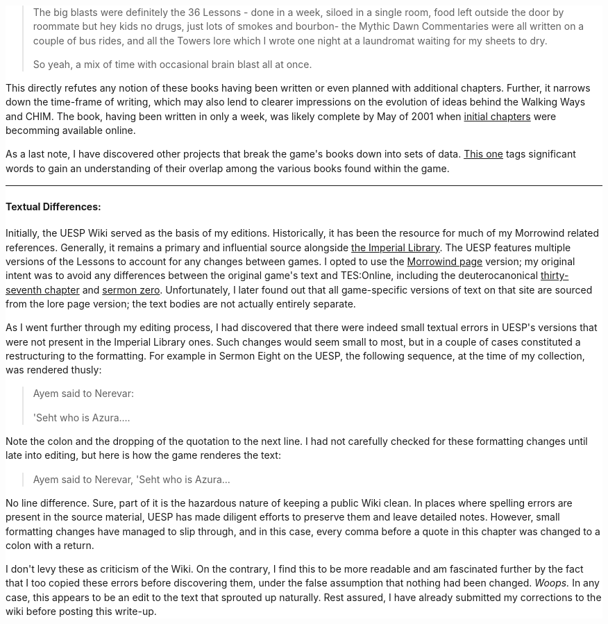 > The big blasts were definitely the 36 Lessons - done in a week, siloed in a single room, food left outside the door by roommate but hey kids no drugs, just lots of smokes and bourbon- the Mythic Dawn Commentaries were all written on a couple of bus rides, and all the Towers lore which I wrote one night at a laundromat waiting for my sheets to dry.
>
> So yeah, a mix of time with occasional brain blast all at once.

This directly refutes any notion of these books having been written or even planned with additional chapters. Further, it narrows down the time-frame of writing, which may also lend to clearer impressions on the evolution of ideas behind the Walking Ways and CHIM. The book, having been written in only a week, was likely complete by May of 2001 when [initial chapters][16] were becomming available online.

As a last note, I have discovered other projects that break the game's books down into sets of data. [This one][17] tags significant words to gain an understanding of their overlap among the various books found within the game.

[5]: documents/index-esm.html
[6]: https://www.biblegateway.com/passage/?search=Psalm&version=NKJV
[7]: https://www.biblegateway.com/passage/?search=Daniel&version=NKJV
[8]: https://www.biblegateway.com/passage/?search=John&version=NKJV
[9]: https://www.sacred-texts.com/oto/engccxx.htm
[10]: https://en.wikipedia.org/wiki/Thelema
[11]: https://www.polygon.com/2019/3/27/18281082/elder-scrolls-morrowind-oral-history-bethesda#Z2a5Je:~:text=supposed%20to%20write%2050%2Dsome%20books
[12]: https://en.wikipedia.org/wiki/Q_source
[13]: https://www.reddit.com/r/teslore/comments/bs65z7/eurogamers_36_lessons_of_vivec_article_may_23rd/eollkt7/?utm_source=share&utm_medium=web2x&context=3
[14]: https://www.reddit.com/r/teslore/comments/bs65z7/eurogamers_36_lessons_of_vivec_article_may_23rd/eolsmdi?utm_source=share&utm_medium=web2x&context=3
[15]: https://www.reddit.com/r/ElderScrolls/comments/ip7cbv/cocaine/g4j7pfj/
[16]: https://web.archive.org/web/20020817033245/http://m0use.net/~uesp/print.shtml?/~uesp/morrow/books/mwsermon1.shtml?(none)
[17]: http://morrowind.newtfire.org/librarium/morrowindTables.html

---

#### Textual Differences:

Initially, the UESP Wiki served as the basis of my editions. Historically, it has been the resource for much of my Morrowind related references. Generally, it remains a primary and influential source alongside [the Imperial Library][18]. The UESP features multiple versions of the Lessons to account for any changes between games. I opted to use the [Morrowind page][19] version; my original intent was to avoid any differences between the original game's text and TES:Online, including the deuterocanonical [thirty-seventh chapter][20] and [sermon zero][21]. Unfortunately, I later found out that all game-specific versions of text on that site are sourced from the lore page version; the text bodies are not actually entirely separate.

As I went further through my editing process, I had discovered that there were indeed small textual errors in UESP's versions that were not present in the Imperial Library ones. Such changes would seem small to most, but in a couple of cases constituted a restructuring to the formatting. For example in Sermon Eight on the UESP, the following sequence, at the time of my collection, was rendered thusly:

> Ayem said to Nerevar:
>
> 'Seht who is Azura....

Note the colon and the dropping of the quotation to the next line. I had not carefully checked for these formatting changes until late into editing, but here is how the game renderes the text:

> Ayem said to Nerevar, 'Seht who is Azura...

No line difference. Sure, part of it is the hazardous nature of keeping a public Wiki clean. In places where spelling errors are present in the source material, UESP has made diligent efforts to preserve them and leave detailed notes. However, small formatting changes have managed to slip through, and in this case, every comma before a quote in this chapter was changed to a colon with a return.

I don't levy these as criticism of the Wiki. On the contrary, I find this to be more readable and am fascinated further by the fact that I too copied these errors before discovering them, under the false assumption that nothing had been changed. *Woops.* In any case, this appears to be an edit to the text that sprouted up naturally. Rest assured, I have already submitted my corrections to the wiki before posting this write-up.


[1]: https://github.com/mmillar-bolis/The-36-Lessons-of-Vivec
[2]: https://mmillar-bolis.github.io/MDunmeris/
[3]: https://github.com/mmillar-bolis/HayghinDaedricFont
[4]: https://github.com/georgd/OpenMW-Fonts
[18]: https://www.imperial-library.info/
[19]: https://en.uesp.net/wiki/Morrowind:The_36_Lessons_of_Vivec
[20]: https://en.uesp.net/wiki/Lore:36_Lessons_of_Vivec,_Sermon_37
[21]: https://en.uesp.net/wiki/General:Sermon_Zero_of_the_Thirty-and-Six-and-Nine_Sermons_of_Vivec
[22]: https://web.archive.org/web/20020407033511/http://www.m0use.net/~uesp/morrow/books/morbooks.shtml
[23]: https://web.archive.org/web/20030119213440/http://www.m0use.net:80/~xanathar/mwbooks/lessons.shtml
[24]: changes.html
[25]: https://en.wikipedia.org/wiki/Codex
[26]: https://en.wikipedia.org/wiki/Rigveda
[27]: https://en.wikipedia.org/wiki/Vedas
[28]: https://en.wikipedia.org/wiki/Hinduism
[29]: https://en.wikipedia.org/wiki/Sutra
[30]: https://en.wikipedia.org/wiki/Mantra
[31]: https://en.wikipedia.org/wiki/Danda
[32]: https://en.wikipedia.org/wiki/Masoretic_Text
[33]: https://en.wikipedia.org/wiki/Isaac_Nathan_ben_Kalonymus
[34]: https://en.wikipedia.org/wiki/Tanakh
[35]: https://en.wikipedia.org/wiki/Sof_passuq
[36]: https://en.wikipedia.org/wiki/Quran
[37]: https://en.wikipedia.org/wiki/Qira%27at#Quranic_orthography
[38]: https://answeringislam.org/Quran/Text/numbers.html
[39]: https://en.wikipedia.org/wiki/Ibn_Mujahid#Canonisation_of_the_Quranic_Readings
[40]: https://en.wikipedia.org/wiki/Seven_qira%E2%80%99a
[41]: http://muslimcanada.org/quran_division.html
[42]: https://en.wikipedia.org/wiki/History_of_the_Quran#Umayyad_Period_(44/661%E2%80%93132/750)_%E2%80%93_Hijazi_script
[43]: https://en.wikipedia.org/wiki/Hindu%E2%80%93Arabic_numeral_system
[44]: https://en.wikipedia.org/wiki/Christian_bible
[45]: https://en.wikipedia.org/wiki/Jacques_Lef%C3%A8vre_d%27%C3%89taples#Works
[46]: https://www.google.com/books/edition/Quintuplex_Psalterium/
[47]: https://en.wikipedia.org/wiki/Psalter
[48]: https://en.wikipedia.org/wiki/Santes_Pagnino
[49]: https://en.wikipedia.org/wiki/Robert_Estienne
[50]: https://en.wikipedia.org/wiki/Vulgate
[51]: https://web.archive.org/web/20050308071257/http://www.whirlingschool.net/index.html
[52]: https://web.archive.org/web/20041204075336/http://whirlingschool.net/contact.html
[53]: https://web.archive.org/web/20050226005458/http://whirlingschool.net/lore/numbers/preface.html
[54]: documents/index-nigedo.html
[55]: https://en.wikipedia.org/wiki/Bhagavad_Gita
[56]: https://en.wikipedia.org/wiki/Indian_epic_poetry
[57]: https://en.wikipedia.org/wiki/Sanskrit
[58]: https://en.wikipedia.org/wiki/File:3rd_Chapter_Verses_1-2,_Bhagavad_Gita,_Gurmukhi_script,_Punjab.jpg
[59]: https://d-nb.info/1076359973/34
[60]: https://en.wikipedia.org/wiki/Colophon_(publishing)
[61]: https://www.degruyter.com/view/title/528891?format=G
[62]: https://en.wikipedia.org/wiki/Om_mani_padme_hum
[63]: https://www.degruyter.com/view/title/528891?format=G
[64]: https://en.wikipedia.org/wiki/Rubric
[65]: https://en.wikipedia.org/wiki/Rubrication
[66]: https://en.wikipedia.org/wiki/Scriptorium
[67]: https://en.wikipedia.org/wiki/Christian_liturgy
[68]: https://en.wikipedia.org/wiki/Words_of_Institution
[69]: https://en.wikipedia.org/wiki/Louis_Klopsch
[70]: https://en.wikipedia.org/wiki/Red_letter_edition
[71]: https://github.com/adam-p/markdown-here/wiki/Markdown-Cheatsheet
[72]: https://github.com/georgd/OpenMW-Fonts
[73]: https://casualscrolls.fandom.com/wiki/Dunmeri_language
[74]: https://en.uesp.net/wiki/Morrowind:The_36_Lessons_of_Vivec